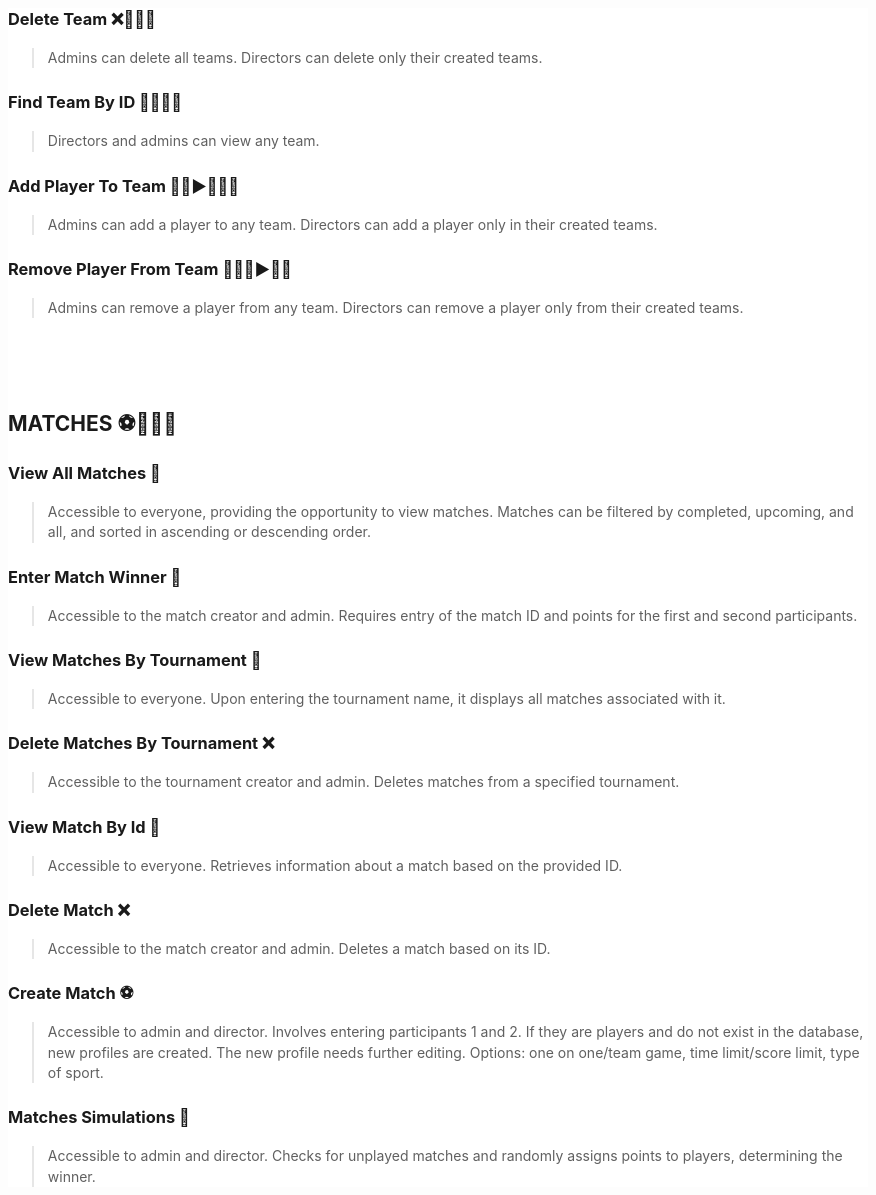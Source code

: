 ### Delete Team ❌👫👬👭
>Admins can delete all teams. Directors can delete only their created teams.

### Find Team By ID 🔎👫👬👭
>Directors and admins can view any team.

### Add Player To Team 🚶‍♂️▶👫👬👭
>Admins can add a player to any team. Directors can add a player only in their created teams.

### Remove Player From Team 👫👬👭▶🚶‍♂️
>Admins can remove a player from any team. Directors can remove a player only from their created teams.




### <h2><br><br>MATCHES ⚽🏀🏐🎾</h2>
### View All Matches 👀
>Accessible to everyone, providing the opportunity to view matches. Matches can be filtered by completed, upcoming, and all, and sorted in ascending or descending order.

### Enter Match Winner 🥇
>Accessible to the match creator and admin. Requires entry of the match ID and points for the first and second participants.

### View Matches By Tournament 👀
>Accessible to everyone. Upon entering the tournament name, it displays all matches associated with it.

### Delete Matches By Tournament ❌
>Accessible to the tournament creator and admin. Deletes matches from a specified tournament.

### View Match By Id 🔎
>Accessible to everyone. Retrieves information about a match based on the provided ID.

### Delete Match ❌
>Accessible to the match creator and admin. Deletes a match based on its ID.

### Create Match ⚽
>Accessible to admin and director. Involves entering participants 1 and 2. If they are players and do not exist in the database, new profiles are created. The new profile needs further editing. Options: one on one/team game, time limit/score limit, type of sport.

### Matches Simulations 🔀
>Accessible to admin and director. Checks for unplayed matches and randomly assigns points to players, determining the winner.



